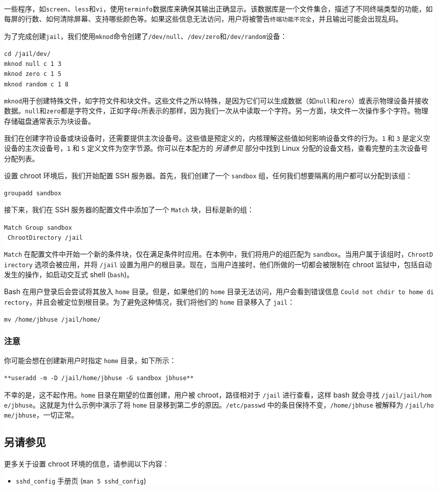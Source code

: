 一些程序，如`screen`、`less`和`vi`，使用`terminfo`数据库来确保其输出正确显示。该数据库是一个文件集合，描述了不同终端类型的功能，如每屏的行数、如何清除屏幕、支持哪些颜色等。如果这些信息无法访问，用户将被警告`终端功能不完全`，并且输出可能会出现乱码。

为了完成创建`jail`，我们使用`mknod`命令创建了`/dev/null`、`/dev/zero`和`/dev/random`设备：

```
cd /jail/dev/
mknod null c 1 3
mknod zero c 1 5
mknod random c 1 8

```

`mknod`用于创建特殊文件，如字符文件和块文件。这些文件之所以特殊，是因为它们可以生成数据（如`null`和`zero`）或表示物理设备并接收数据。`null`和`zero`都是字符文件，正如字母`c`所表示的那样，因为我们一次从中读取一个字符。另一方面，块文件一次操作多个字符。物理存储磁盘通常表示为块设备。

我们在创建字符设备或块设备时，还需要提供主次设备号。这些值是预定义的，内核理解这些值如何影响设备文件的行为。`1` 和 `3` 是定义空设备的主次设备号，`1` 和 `5` 定义文件为空字节源。你可以在本配方的 *另请参见* 部分中找到 Linux 分配的设备文档，查看完整的主次设备号分配列表。

设置 chroot 环境后，我们开始配置 SSH 服务器。首先，我们创建了一个 `sandbox` 组，任何我们想要隔离的用户都可以分配到该组：

```
groupadd sandbox

```

接下来，我们在 SSH 服务器的配置文件中添加了一个 `Match` 块，目标是新的组：

```
Match Group sandbox
 ChrootDirectory /jail

```

`Match` 在配置文件中开始一个新的条件块，仅在满足条件时应用。在本例中，我们将用户的组匹配为 `sandbox`。当用户属于该组时，`ChrootDirectory` 选项会被应用，并将 `/jail` 设置为用户的根目录。现在，当用户连接时，他们所做的一切都会被限制在 chroot 监狱中，包括自动发生的操作，如启动交互式 shell (`bash`)。

Bash 在用户登录后会尝试将其放入 `home` 目录。但是，如果他们的 `home` 目录无法访问，用户会看到错误信息 `Could not chdir to home directory`，并且会被定位到根目录。为了避免这种情况，我们将他们的 `home` 目录移入了 `jail`：

```
mv /home/jbhuse /jail/home/

```

### 注意

你可能会想在创建新用户时指定 `home` 目录，如下所示：

`**useradd -m -D /jail/home/jbhuse -G sandbox jbhuse**`

不幸的是，这不起作用。`home` 目录在期望的位置创建，用户被 chroot，路径相对于 `/jail` 进行查看，这样 bash 就会寻找 `/jail/jail/home/jbhuse`。这就是为什么示例中演示了将 `home` 目录移到第二步的原因。`/etc/passwd` 中的条目保持不变，`/home/jbhuse` 被解释为 `/jail/home/jbhuse`，一切正常。

## 另请参见

更多关于设置 chroot 环境的信息，请参阅以下内容：

+   `sshd_config` 手册页 (`man 5 sshd_config`)
